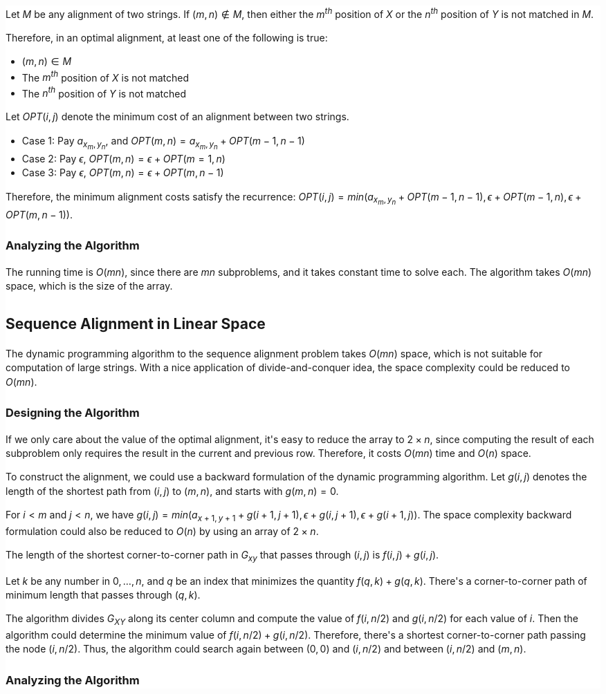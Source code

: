 Let $M$ be any alignment of two strings. If $(m, n) \notin M$, then either the $m^{th}$ position of $X$ or the $n^{th}$ position of $Y$ is not matched in $M$.

Therefore, in an optimal alignment, at least one of the following is true:

- $(m, n) \in M$
- The $m^{th}$ position of $X$ is not matched
- The $n^{th}$ position of $Y$ is not matched

Let $OPT(i, j)$ denote the minimum cost of an alignment between two strings.

- Case 1: Pay $a_{x_m, y_n}$, and $OPT(m, n) = a_{x_m, y_n} + OPT(m - 1, n - 1)$
- Case 2: Pay $\epsilon$, $OPT(m, n) = \epsilon + OPT(m = 1, n)$
- Case 3: Pay $\epsilon$, $OPT(m, n) = \epsilon + OPT(m, n - 1)$

Therefore, the minimum alignment costs satisfy the recurrence: $OPT(i, j) = min(a_{x_m, y_n} + OPT(m - 1, n - 1), \epsilon + OPT(m - 1, n), \epsilon + OPT(m, n - 1))$.

### Analyzing the Algorithm

The running time is $O(mn)$, since there are $mn$ subproblems, and it takes constant time to solve each. The algorithm takes $O(mn)$ space, which is the size of the array.

## Sequence Alignment in Linear Space

The dynamic programming algorithm to the sequence alignment problem takes $O(mn)$ space, which is not suitable for computation of large strings. With a nice application of divide-and-conquer idea, the space complexity could be reduced to $O(mn)$.

### Designing the Algorithm

If we only care about the value of the optimal alignment, it's easy to reduce the array to $2 \times n$, since computing the result of each subproblem only requires the result in the current and previous row. Therefore, it costs $O(mn)$ time and $O(n)$ space.

To construct the alignment, we could use a backward formulation of the dynamic programming algorithm. Let $g(i, j)$ denotes the length of the shortest path from $(i, j)$ to $(m, n)$, and starts with $g(m, n) = 0$.

For $i < m$ and $j < n$, we have $g(i, j) = min(a_{x+1, y+1} + g(i + 1, j + 1), \epsilon + g(i, j + 1), \epsilon + g(i + 1, j))$. The space complexity backward formulation could also be reduced to $O(n)$ by using an array of $2 \times n$.

The length of the shortest corner-to-corner path in $G_{xy}$ that passes through $(i, j)$ is $f(i, j) + g(i, j)$.

Let $k$ be any number in ${0, \dots, n}$, and $q$ be an index that minimizes the quantity $f(q, k) + g(q, k)$. There's a corner-to-corner path of minimum length that passes through $(q, k)$.

The algorithm divides $G_{XY}$ along its center column and compute the value of $f(i, n / 2)$ and $g(i, n / 2)$ for each value of $i$. Then the algorithm could determine the minimum value of $f(i, n / 2) + g(i, n / 2)$. Therefore, there's a shortest corner-to-corner path passing the node $(i, n / 2)$. Thus, the algorithm could search again between $(0, 0)$ and $(i, n / 2)$ and between $(i, n / 2)$ and $(m, n)$.

### Analyzing the Algorithm
